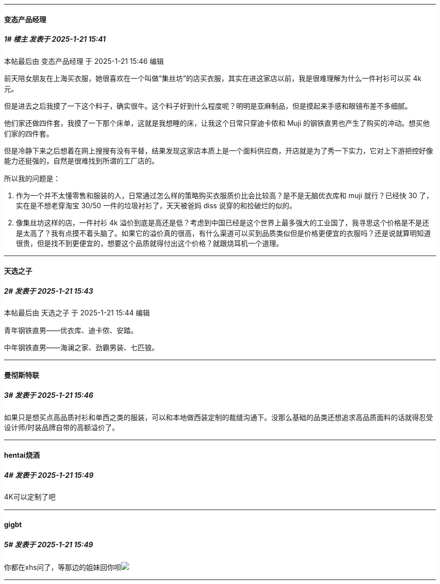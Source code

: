 ﻿
*****

####  变态产品经理  
##### 1#       楼主       发表于 2025-1-21 15:41

 本帖最后由 变态产品经理 于 2025-1-21 15:46 编辑 

前天陪女朋友在上海买衣服，她很喜欢在一个叫做“集丝坊”的店买衣服，其实在进这家店以前，我是很难理解为什么一件衬衫可以买 4k 元。

但是进去之后我摸了一下这个料子，确实很牛。这个料子好到什么程度呢？明明是亚麻制品，但是摸起来手感和眼镜布差不多细腻。

他们家还做四件套，我摸了一下那个床单，这就是我想睡的床，让我这个日常只穿迪卡侬和 Muji 的钢铁直男也产生了购买的冲动。想买他们家的四件套。

但是冷静下来之后想着在网上搜搜有没有平替，结果发现这家店本质上是一个面料供应商，开店就是为了秀一下实力，它对上下游把控好像能力还挺强的，自然是很难找到所谓的工厂店的。

所以我的问题是：

1. 作为一个并不太懂零售和服装的人，日常通过怎么样的策略购买衣服质价比会比较高？是不是无脑优衣库和 muji 就行？已经快 30 了，实在是不想老穿淘宝 30/50 一件的垃圾衬衫了，天天被爸妈 diss 说穿的和捡破烂的似的。

2. 像集丝坊这样的店，一件衬衫 4k 溢价到底是高还是低？考虑到中国已经是这个世界上最多强大的工业国了，我寻思这个价格是不是还是太高了？我有点摸不着头脑了。如果它的溢价真的很高，有什么渠道可以买到品质类似但是价格更便宜的衣服吗？还是说就算明知道很贵，但是找不到更便宜的，想要这个品质就得付出这个价格？就跟烧耳机一个道理。

*****

####  天选之子  
##### 2#       发表于 2025-1-21 15:43

 本帖最后由 天选之子 于 2025-1-21 15:44 编辑 

青年钢铁直男——优衣库、迪卡侬、安踏。

中年钢铁直男——海澜之家、劲霸男装、七匹狼。

*****

####  曼彻斯特联  
##### 3#       发表于 2025-1-21 15:46

如果只是想买点高品质衬衫和单西之类的服装，可以和本地做西装定制的裁缝沟通下。没那么基础的品类还想追求高品质面料的话就得忍受设计师/时装品牌自带的高额溢价了。

*****

####  hentai烧酒  
##### 4#       发表于 2025-1-21 15:49

4K可以定制了吧

*****

####  gigbt  
##### 5#       发表于 2025-1-21 15:49

你都在xhs问了，等那边的姐妹回你呗<img src="https://static.saraba1st.com/image/smiley/face2017/044.png" referrerpolicy="no-referrer">

*****
